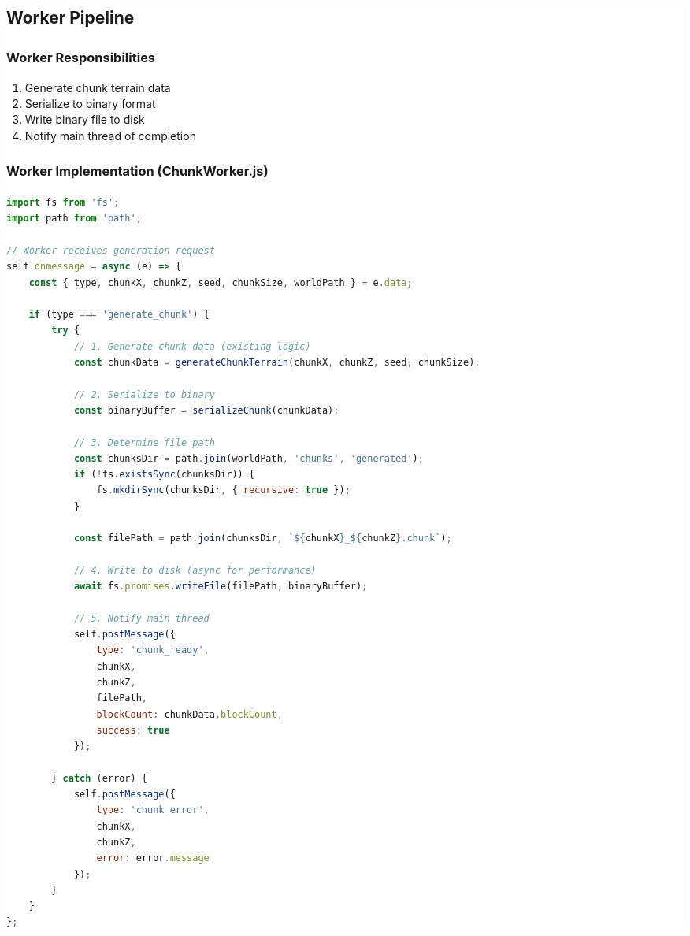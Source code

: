 
## Worker Pipeline

### Worker Responsibilities
1. Generate chunk terrain data
2. Serialize to binary format
3. Write binary file to disk
4. Notify main thread of completion

### Worker Implementation (ChunkWorker.js)
```javascript
import fs from 'fs';
import path from 'path';

// Worker receives generation request
self.onmessage = async (e) => {
    const { type, chunkX, chunkZ, seed, chunkSize, worldPath } = e.data;
    
    if (type === 'generate_chunk') {
        try {
            // 1. Generate chunk data (existing logic)
            const chunkData = generateChunkTerrain(chunkX, chunkZ, seed, chunkSize);
            
            // 2. Serialize to binary
            const binaryBuffer = serializeChunk(chunkData);
            
            // 3. Determine file path
            const chunksDir = path.join(worldPath, 'chunks', 'generated');
            if (!fs.existsSync(chunksDir)) {
                fs.mkdirSync(chunksDir, { recursive: true });
            }
            
            const filePath = path.join(chunksDir, `${chunkX}_${chunkZ}.chunk`);
            
            // 4. Write to disk (async for performance)
            await fs.promises.writeFile(filePath, binaryBuffer);
            
            // 5. Notify main thread
            self.postMessage({
                type: 'chunk_ready',
                chunkX,
                chunkZ,
                filePath,
                blockCount: chunkData.blockCount,
                success: true
            });
            
        } catch (error) {
            self.postMessage({
                type: 'chunk_error',
                chunkX,
                chunkZ,
                error: error.message
            });
        }
    }
};
```
